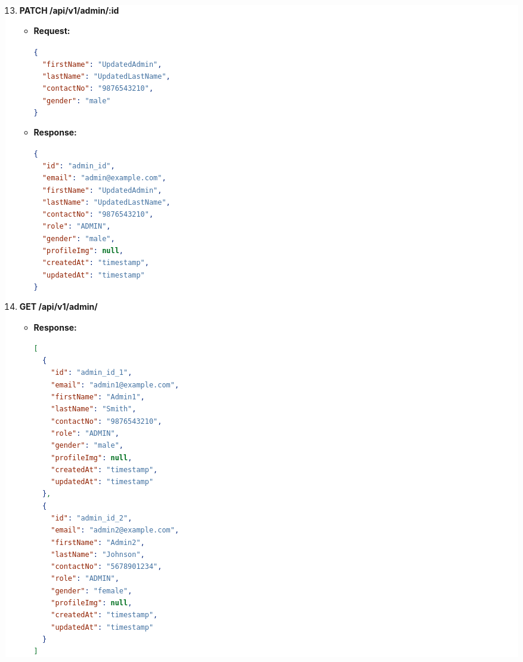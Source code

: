 13. **PATCH /api/v1/admin/:id**
    - **Request:**
      ```json
      {
        "firstName": "UpdatedAdmin",
        "lastName": "UpdatedLastName",
        "contactNo": "9876543210",
        "gender": "male"
      }
      ```
    - **Response:**
      ```json
      {
        "id": "admin_id",
        "email": "admin@example.com",
        "firstName": "UpdatedAdmin",
        "lastName": "UpdatedLastName",
        "contactNo": "9876543210",
        "role": "ADMIN",
        "gender": "male",
        "profileImg": null,
        "createdAt": "timestamp",
        "updatedAt": "timestamp"
      }
      ```

14. **GET /api/v1/admin/**
    - **Response:**
      ```json
      [
        {
          "id": "admin_id_1",
          "email": "admin1@example.com",
          "firstName": "Admin1",
          "lastName": "Smith",
          "contactNo": "9876543210",
          "role": "ADMIN",
          "gender": "male",
          "profileImg": null,
          "createdAt": "timestamp",
          "updatedAt": "timestamp"
        },
        {
          "id": "admin_id_2",
          "email": "admin2@example.com",
          "firstName": "Admin2",
          "lastName": "Johnson",
          "contactNo": "5678901234",
          "role": "ADMIN",
          "gender": "female",
          "profileImg": null,
          "createdAt": "timestamp",
          "updatedAt": "timestamp"
        }
      ]
      ```
